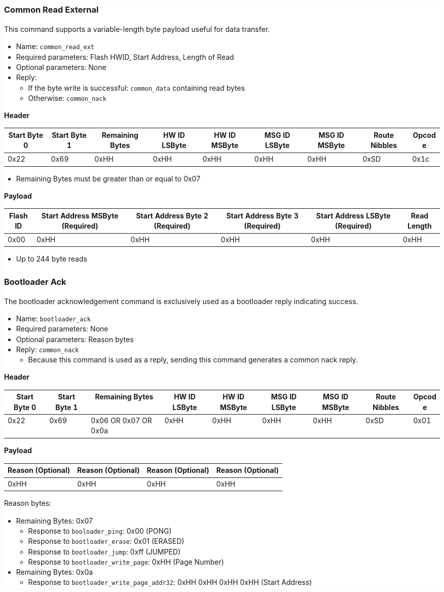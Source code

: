
### <a name="common-read-ext"></a> Common Read External

This command supports a variable-length byte payload useful for data transfer.
* Name: `common_read_ext`
* Required parameters: Flash HWID, Start Address, Length of Read
* Optional parameters: None
* Reply:
  * If the byte write is successful: `common_data` containing read bytes
  * Otherwise: `common_nack`

**Header**

| Start Byte 0 | Start Byte 1 | Remaining Bytes | HW ID LSByte | HW ID MSByte | MSG ID LSByte | MSG ID MSByte | Route Nibbles | Opcode |
| ------------ | ------------ | --------------- | ------------ | ------------ | ------------- | ------------- | ------------- | ------ |
| 0x22         | 0x69         | 0xHH            | 0xHH         | 0xHH         | 0xHH          | 0xHH          | 0xSD          | 0x1c   |

* Remaining Bytes must be greater than or equal to 0x07

**Payload**

| Flash ID | Start Address MSByte (Required) | Start Address Byte 2 (Required) | Start Address Byte 3 (Required) | Start Address LSByte (Required) | Read Length |
| -------- | ------------------------------- | ------------------------------- | ------------------------------- | ------------------------------- | ----------- |
| 0x00     | 0xHH                            | 0xHH                            | 0xHH                            | 0xHH                            | 0xHH        |

* Up to 244 byte reads

### <a name="bootloader-ack"></a> Bootloader Ack

The bootloader acknowledgement command is exclusively used as a bootloader reply
indicating success.
* Name: `bootloader_ack`
* Required parameters: None
* Optional parameters: Reason bytes
* Reply: `common_nack`
  * Because this command is used as a reply, sending this command generates a
    common nack reply.

**Header**

| Start Byte 0 | Start Byte 1 | Remaining Bytes      | HW ID LSByte | HW ID MSByte | MSG ID LSByte | MSG ID MSByte | Route Nibbles | Opcode |
| ------------ | ------------ | -------------------- | ------------ | ------------ | ------------- | ------------- | ------------- | ------ |
| 0x22         | 0x69         | 0x06 OR 0x07 OR 0x0a | 0xHH         | 0xHH         | 0xHH          | 0xHH          | 0xSD          | 0x01   |

**Payload**

| Reason (Optional) | Reason (Optional) | Reason (Optional) | Reason (Optional) |
| ----------------- | ----------------- | ----------------- | ----------------- |
| 0xHH              | 0xHH              | 0xHH              | 0xHH              |

Reason bytes:
* Remaining Bytes: 0x07
  * Response to `booloader_ping`: 0x00 (PONG)
  * Response to `bootloader_erase`: 0x01 (ERASED)
  * Response to `bootloader_jump`: 0xff (JUMPED)
  * Response to `bootloader_write_page`: 0xHH (Page Number)
* Remaining Bytes: 0x0a
  * Response to `bootloader_write_page_addr32`: 0xHH 0xHH 0xHH 0xHH (Start
    Address)

